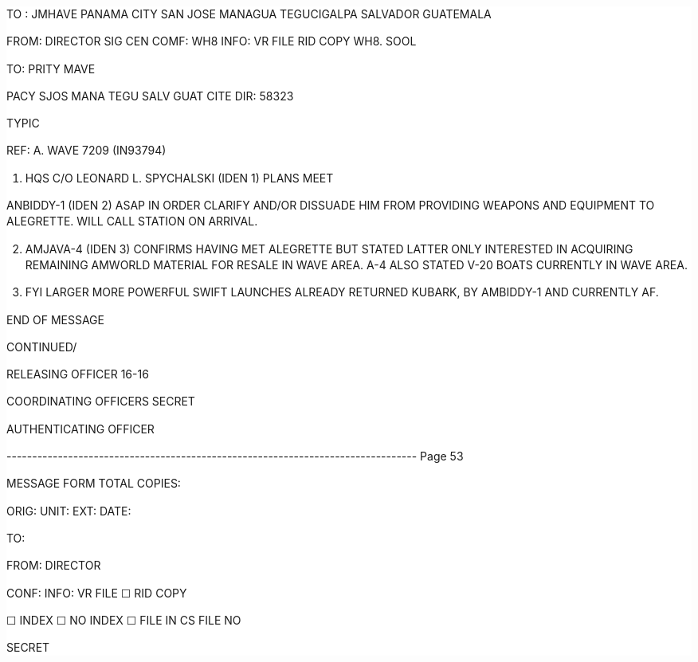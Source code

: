 TO : JMHAVE PANAMA CITY SAN JOSE MANAGUA TEGUCIGALPA SALVADOR GUATEMALA

FROM: DIRECTOR SIG CEN
COMF: WH8 INFO: VR FILE RID COPY WH8. SOOL

TO: PRITY MAVE

PACY SJOS MANA
TEGU SALV GUAT
CITE DIR: 58323

TYPIC

REF: A. WAVE 7209 (IN93794)

1. HQS C/O LEONARD L. SPYCHALSKI (IDEN 1) PLANS MEET

ANBIDDY-1 (IDEN 2) ASAP IN ORDER CLARIFY AND/OR DISSUADE HIM FROM
PROVIDING WEAPONS AND EQUIPMENT TO ALEGRETTE. WILL CALL STATION
ON ARRIVAL.

2. AMJAVA-4 (IDEN 3) CONFIRMS HAVING MET ALEGRETTE BUT STATED
   LATTER ONLY INTERESTED IN ACQUIRING REMAINING AMWORLD MATERIAL FOR
   RESALE IN WAVE AREA. A-4 ALSO STATED V-20 BOATS CURRENTLY IN WAVE
   AREA.

3. FYI LARGER MORE POWERFUL SWIFT LAUNCHES ALREADY RETURNED
   KUBARK, BY AMBIDDY-1 AND CURRENTLY AF.

END OF MESSAGE

CONTINUED/

RELEASING OFFICER 16-16

COORDINATING OFFICERS SECRET

AUTHENTICATING OFFICER


-------------------------------------------------------------------------------- Page 53

MESSAGE FORM
TOTAL COPIES:

ORIG:
UNIT:
EXT:
DATE:

TO:

FROM: DIRECTOR

CONF: INFO: VR FILE ☐ RID COPY

☐ INDEX
☐ NO INDEX
☐ FILE IN CS FILE NO

SECRET
